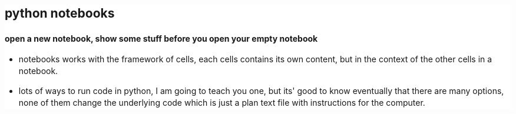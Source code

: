 ## python notebooks
**open a new notebook, show some stuff before you open your empty notebook**

* notebooks works with the framework of cells, each cells contains its own content, but in the context of the other cells in a notebook.

* lots of ways to run code in python, I am going to teach you one, but its' good to know eventually that there are many options, none of them change the underlying code which is just a plan text file with instructions for the computer.




